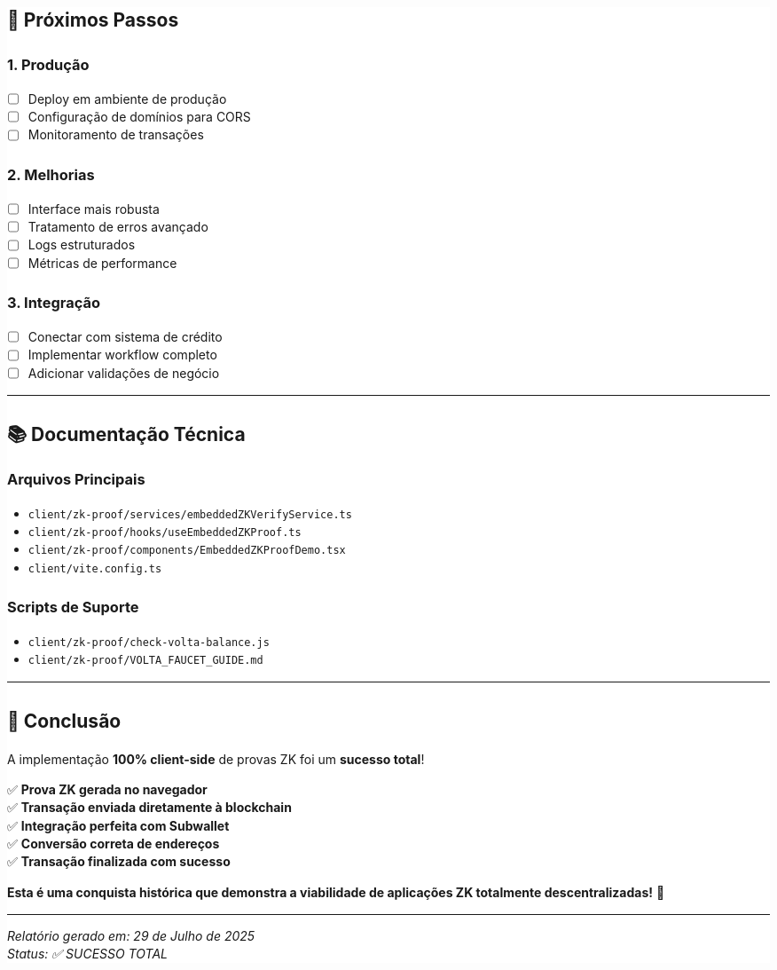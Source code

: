 ## 🚀 **Próximos Passos**

### **1. Produção**
- [ ] Deploy em ambiente de produção
- [ ] Configuração de domínios para CORS
- [ ] Monitoramento de transações

### **2. Melhorias**
- [ ] Interface mais robusta
- [ ] Tratamento de erros avançado
- [ ] Logs estruturados
- [ ] Métricas de performance

### **3. Integração**
- [ ] Conectar com sistema de crédito
- [ ] Implementar workflow completo
- [ ] Adicionar validações de negócio

---

## 📚 **Documentação Técnica**

### **Arquivos Principais**
- `client/zk-proof/services/embeddedZKVerifyService.ts`
- `client/zk-proof/hooks/useEmbeddedZKProof.ts`
- `client/zk-proof/components/EmbeddedZKProofDemo.tsx`
- `client/vite.config.ts`

### **Scripts de Suporte**
- `client/zk-proof/check-volta-balance.js`
- `client/zk-proof/VOLTA_FAUCET_GUIDE.md`

---

## 🎉 **Conclusão**

A implementação **100% client-side** de provas ZK foi um **sucesso total**! 

✅ **Prova ZK gerada no navegador**  
✅ **Transação enviada diretamente à blockchain**  
✅ **Integração perfeita com Subwallet**  
✅ **Conversão correta de endereços**  
✅ **Transação finalizada com sucesso**  

**Esta é uma conquista histórica que demonstra a viabilidade de aplicações ZK totalmente descentralizadas!** 🚀

---

*Relatório gerado em: 29 de Julho de 2025*  
*Status: ✅ SUCESSO TOTAL* 